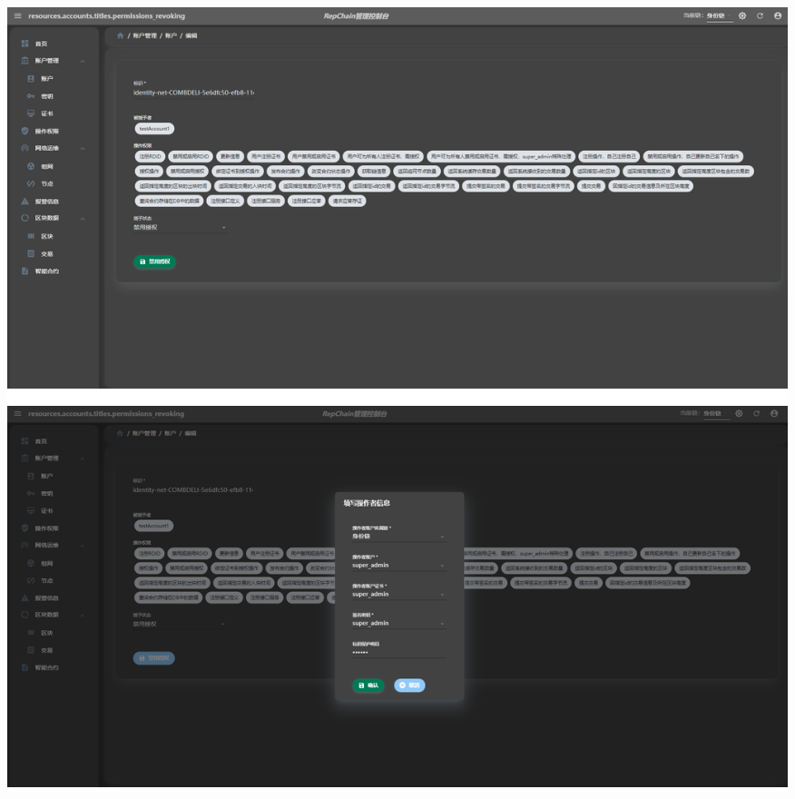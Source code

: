 ![revoke-authorization-3](images/revoke-authorization-3.png)

![revoke-authorization-4](images/revoke-authorization-4.png)

